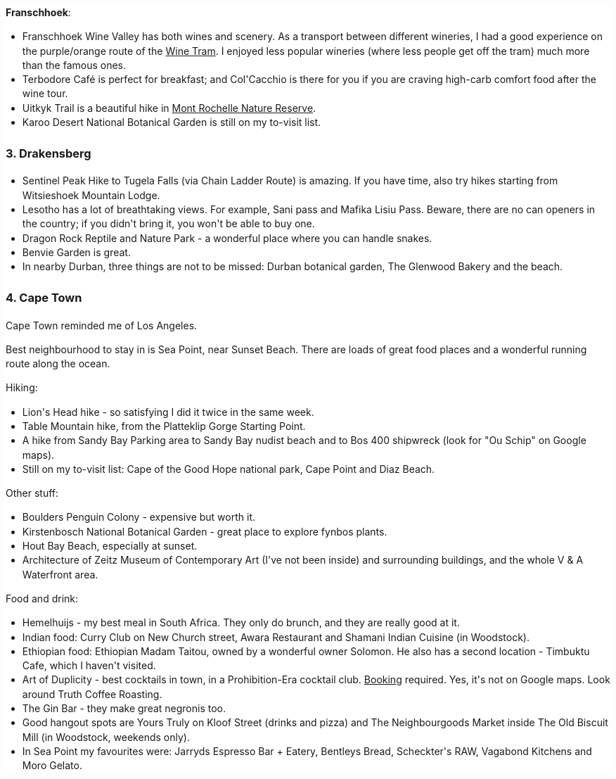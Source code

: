 **Franschhoek**:
* Franschhoek Wine Valley has both wines and scenery. As a transport between different wineries, I had a good experience on the purple/orange route of the [Wine Tram](https://winetram.co.za/hop-on-hop-off/). I enjoyed less popular wineries (where less people get off the tram) much more than the famous ones.
* Terbodore Café is perfect for breakfast; and Col'Cacchio is there for you if you are craving high-carb comfort food after the wine tour.
* Uitkyk Trail is a beautiful hike in [Mont Rochelle Nature Reserve](https://montrochellehiking.co.za/trails/).
* Karoo Desert National Botanical Garden is still on my to-visit list.



### <a name="drakensberg"></a> 3. Drakensberg

* Sentinel Peak Hike to Tugela Falls (via Chain Ladder Route) is amazing. If you have time, also try hikes starting from Witsieshoek Mountain Lodge.
* Lesotho has a lot of breathtaking views. For example, Sani pass and Mafika Lisiu Pass. Beware, there are no can openers in the country; if you didn't bring it, you won't be able to buy one.
* Dragon Rock Reptile and Nature Park - a wonderful place where you can handle snakes.
* Benvie Garden is great.
* In nearby Durban, three things are not to be missed: Durban botanical garden, The Glenwood Bakery and the beach.



### <a name="capetown"></a> 4. Cape Town

Cape Town reminded me of Los Angeles.

Best neighbourhood to stay in is Sea Point, near Sunset Beach. There are loads of great food places and a wonderful running route along the ocean. 

Hiking:
* Lion's Head hike - so satisfying I did it twice in the same week. 
* Table Mountain hike, from the Platteklip Gorge Starting Point.
* A hike from Sandy Bay Parking area to Sandy Bay nudist beach and to Bos 400 shipwreck (look for "Ou Schip" on Google maps).
* Still on my to-visit list: Cape of the Good Hope national park, Cape Point and Diaz Beach.

Other stuff:
* Boulders Penguin Colony - expensive but worth it.
* Kirstenbosch National Botanical Garden - great place to explore fynbos plants.
* Hout Bay Beach, especially at sunset.
* Architecture of Zeitz Museum of Contemporary Art (I've not been inside) and surrounding buildings, and the whole V & A Waterfront area.

Food and drink:
* Hemelhuijs - my best meal in South Africa. They only do brunch, and they are really good at it.
* Indian food: Curry Club on New Church street, Awara Restaurant and Shamani Indian Cuisine (in Woodstock).
* Ethiopian food: Ethiopian Madam Taitou, owned by a wonderful owner Solomon. He also has a second location - Timbuktu Cafe, which I haven't visited.
* Art of Duplicity - best cocktails in town, in a Prohibition-Era cocktail club. [Booking](https://170120.co.za/) required. Yes, it's not on Google maps. Look around Truth Coffee Roasting.
* The Gin Bar - they make great negronis too.
* Good hangout spots are Yours Truly on Kloof Street (drinks and pizza) and The Neighbourgoods Market inside The Old Biscuit Mill (in Woodstock, weekends only).
* In Sea Point my favourites were: Jarryds Espresso Bar + Eatery, Bentleys Bread, Scheckter's RAW, Vagabond Kitchens and Moro Gelato.
